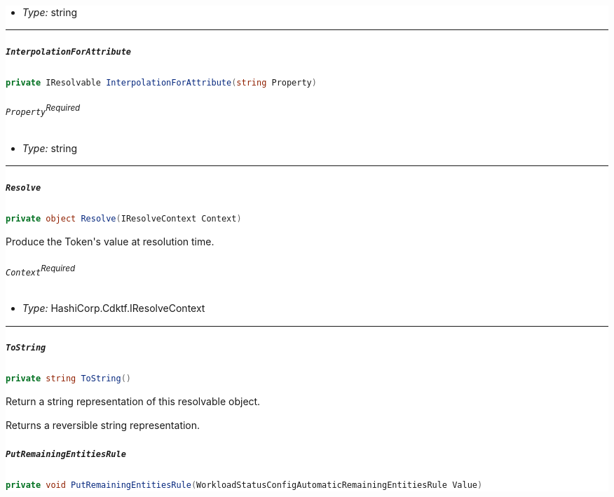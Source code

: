 - *Type:* string

---

##### `InterpolationForAttribute` <a name="InterpolationForAttribute" id="@cdktf/provider-newrelic.workload.WorkloadStatusConfigAutomaticOutputReference.interpolationForAttribute"></a>

```csharp
private IResolvable InterpolationForAttribute(string Property)
```

###### `Property`<sup>Required</sup> <a name="Property" id="@cdktf/provider-newrelic.workload.WorkloadStatusConfigAutomaticOutputReference.interpolationForAttribute.parameter.property"></a>

- *Type:* string

---

##### `Resolve` <a name="Resolve" id="@cdktf/provider-newrelic.workload.WorkloadStatusConfigAutomaticOutputReference.resolve"></a>

```csharp
private object Resolve(IResolveContext Context)
```

Produce the Token's value at resolution time.

###### `Context`<sup>Required</sup> <a name="Context" id="@cdktf/provider-newrelic.workload.WorkloadStatusConfigAutomaticOutputReference.resolve.parameter._context"></a>

- *Type:* HashiCorp.Cdktf.IResolveContext

---

##### `ToString` <a name="ToString" id="@cdktf/provider-newrelic.workload.WorkloadStatusConfigAutomaticOutputReference.toString"></a>

```csharp
private string ToString()
```

Return a string representation of this resolvable object.

Returns a reversible string representation.

##### `PutRemainingEntitiesRule` <a name="PutRemainingEntitiesRule" id="@cdktf/provider-newrelic.workload.WorkloadStatusConfigAutomaticOutputReference.putRemainingEntitiesRule"></a>

```csharp
private void PutRemainingEntitiesRule(WorkloadStatusConfigAutomaticRemainingEntitiesRule Value)
```
